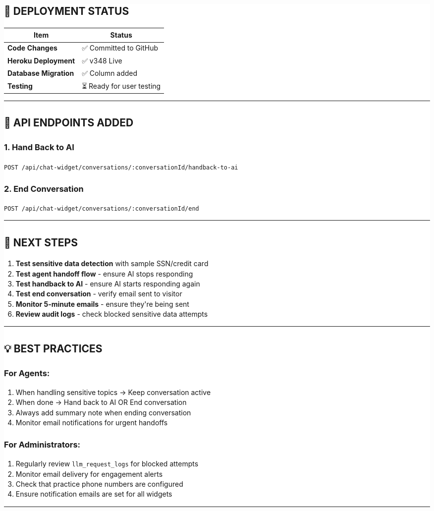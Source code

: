 
## 🚀 **DEPLOYMENT STATUS**

| Item | Status |
|------|--------|
| **Code Changes** | ✅ Committed to GitHub |
| **Heroku Deployment** | ✅ v348 Live |
| **Database Migration** | ✅ Column added |
| **Testing** | ⏳ Ready for user testing |

---

## 📝 **API ENDPOINTS ADDED**

### **1. Hand Back to AI**
```
POST /api/chat-widget/conversations/:conversationId/handback-to-ai
```

### **2. End Conversation**
```
POST /api/chat-widget/conversations/:conversationId/end
```

---

## 🎯 **NEXT STEPS**

1. **Test sensitive data detection** with sample SSN/credit card
2. **Test agent handoff flow** - ensure AI stops responding
3. **Test handback to AI** - ensure AI starts responding again
4. **Test end conversation** - verify email sent to visitor
5. **Monitor 5-minute emails** - ensure they're being sent
6. **Review audit logs** - check blocked sensitive data attempts

---

## 💡 **BEST PRACTICES**

### **For Agents:**
1. When handling sensitive topics → Keep conversation active
2. When done → Hand back to AI OR End conversation
3. Always add summary note when ending conversation
4. Monitor email notifications for urgent handoffs

### **For Administrators:**
1. Regularly review `llm_request_logs` for blocked attempts
2. Monitor email delivery for engagement alerts
3. Check that practice phone numbers are configured
4. Ensure notification emails are set for all widgets

---